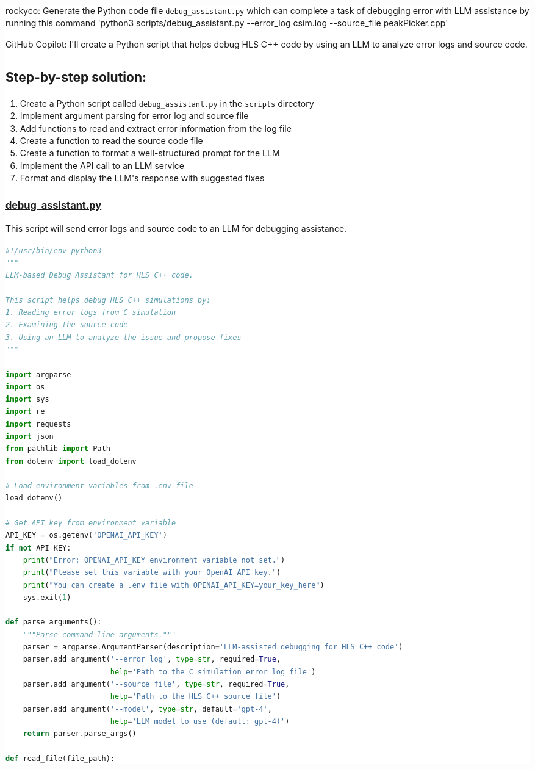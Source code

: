 rockyco: Generate the Python code file `debug_assistant.py` which can complete a task of debugging error with LLM assistance by running this command 'python3 scripts/debug_assistant.py --error_log csim.log --source_file peakPicker.cpp'

GitHub Copilot: I'll create a Python script that helps debug HLS C++ code by using an LLM to analyze error logs and source code.

## Step-by-step solution:

1. Create a Python script called `debug_assistant.py` in the `scripts` directory
2. Implement argument parsing for error log and source file
3. Add functions to read and extract error information from the log file
4. Create a function to read the source code file
5. Create a function to format a well-structured prompt for the LLM
6. Implement the API call to an LLM service
7. Format and display the LLM's response with suggested fixes

### [debug_assistant.py](file:///home/jielei/Projects/UTS/peakPicker/scripts/debug_assistant.py)

This script will send error logs and source code to an LLM for debugging assistance.

````python
#!/usr/bin/env python3
"""
LLM-based Debug Assistant for HLS C++ code.

This script helps debug HLS C++ simulations by:
1. Reading error logs from C simulation
2. Examining the source code
3. Using an LLM to analyze the issue and propose fixes
"""

import argparse
import os
import sys
import re
import requests
import json
from pathlib import Path
from dotenv import load_dotenv

# Load environment variables from .env file
load_dotenv()

# Get API key from environment variable
API_KEY = os.getenv('OPENAI_API_KEY')
if not API_KEY:
    print("Error: OPENAI_API_KEY environment variable not set.")
    print("Please set this variable with your OpenAI API key.")
    print("You can create a .env file with OPENAI_API_KEY=your_key_here")
    sys.exit(1)

def parse_arguments():
    """Parse command line arguments."""
    parser = argparse.ArgumentParser(description='LLM-assisted debugging for HLS C++ code')
    parser.add_argument('--error_log', type=str, required=True, 
                        help='Path to the C simulation error log file')
    parser.add_argument('--source_file', type=str, required=True,
                        help='Path to the HLS C++ source file')
    parser.add_argument('--model', type=str, default='gpt-4',
                        help='LLM model to use (default: gpt-4)')
    return parser.parse_args()

def read_file(file_path):
````